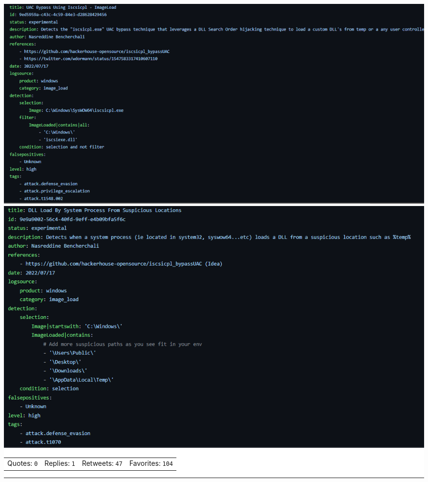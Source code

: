 <td><img src="pictures/http+++pbs.twimg.com+media+FYCjNohXkAA8Da5.png" alt="http://pbs.twimg.com/media/FYCjNohXkAA8Da5.png"></td>
<td><img src="pictures/http+++pbs.twimg.com+media+FYCi3JyX0AErHBu.png" alt="http://pbs.twimg.com/media/FYCi3JyX0AErHBu.png"></td>
</table></tr>
<table><tr>
<td>Quotes: <code>0</code></td>
<td>Replies: <code>1</code></td>
<td>Retweets: <code>47</code></td>
<td>Favorites: <code>104</code></td>
</tr></table>

---